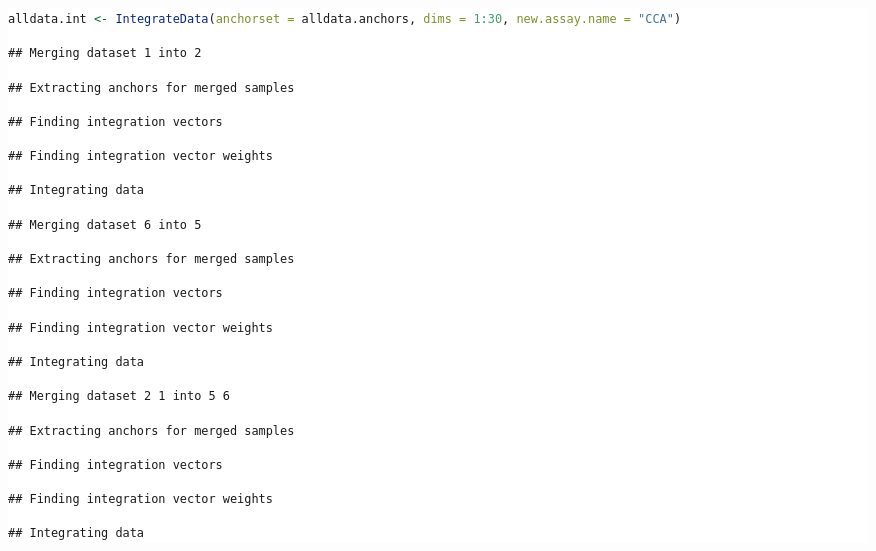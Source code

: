 
```r
alldata.int <- IntegrateData(anchorset = alldata.anchors, dims = 1:30, new.assay.name = "CCA")
```

```
## Merging dataset 1 into 2
```

```
## Extracting anchors for merged samples
```

```
## Finding integration vectors
```

```
## Finding integration vector weights
```

```
## Integrating data
```

```
## Merging dataset 6 into 5
```

```
## Extracting anchors for merged samples
```

```
## Finding integration vectors
```

```
## Finding integration vector weights
```

```
## Integrating data
```

```
## Merging dataset 2 1 into 5 6
```

```
## Extracting anchors for merged samples
```

```
## Finding integration vectors
```

```
## Finding integration vector weights
```

```
## Integrating data
```
